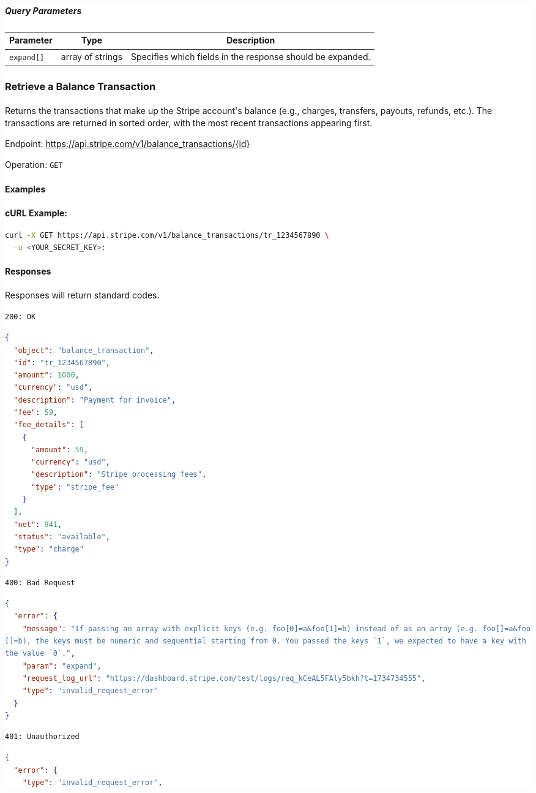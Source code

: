 ##### Query Parameters

| Parameter | Type | Description | 
|-----------|------|-------------|
| `expand[]` | array of strings | Specifies which fields in the response should be expanded. | 

### Retrieve a Balance Transaction

Returns the transactions that make up the Stripe account's balance (e.g., charges, transfers, payouts, refunds, etc.). The transactions are returned in sorted order, with the most recent transactions appearing first.

Endpoint: https://api.stripe.com/v1/balance_transactions/{id}

Operation: `GET`

#### Examples
**cURL Example:**
```bash
curl -X GET https://api.stripe.com/v1/balance_transactions/tr_1234567890 \
  -u <YOUR_SECRET_KEY>:
```

#### Responses
Responses will return standard codes.

`200: OK`
```json
{
  "object": "balance_transaction",
  "id": "tr_1234567890",
  "amount": 1000,
  "currency": "usd",
  "description": "Payment for invoice",
  "fee": 59,
  "fee_details": [
    {
      "amount": 59,
      "currency": "usd",
      "description": "Stripe processing fees",
      "type": "stripe_fee"
    }
  ],
  "net": 941,
  "status": "available",
  "type": "charge"
}
```
`400: Bad Request`
```json
{
  "error": {
    "message": "If passing an array with explicit keys (e.g. foo[0]=a&foo[1]=b) instead of as an array (e.g. foo[]=a&foo[]=b), the keys must be numeric and sequential starting from 0. You passed the keys `1`, we expected to have a key with the value `0`.",
    "param": "expand",
    "request_log_url": "https://dashboard.stripe.com/test/logs/req_kCeAL5FAly5bkh?t=1734734555",
    "type": "invalid_request_error"
  }
}
```
`401: Unauthorized`
```json
{
  "error": {
    "type": "invalid_request_error",
```